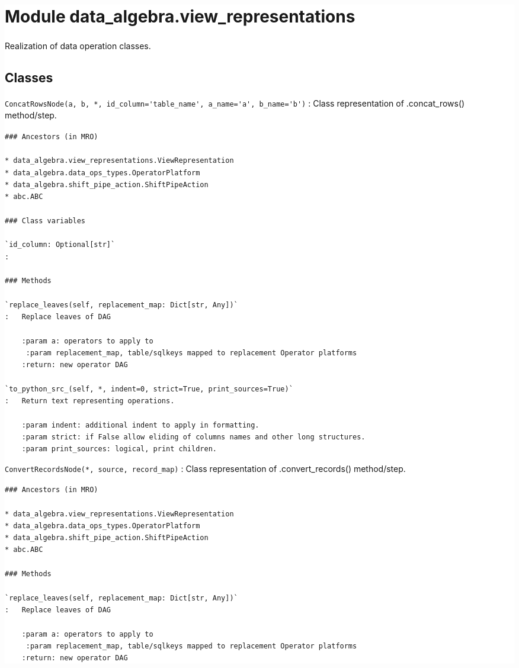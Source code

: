 Module data_algebra.view_representations
========================================
Realization of data operation classes.

Classes
-------

`ConcatRowsNode(a, b, *, id_column='table_name', a_name='a', b_name='b')`
:   Class representation of .concat_rows() method/step.

    ### Ancestors (in MRO)

    * data_algebra.view_representations.ViewRepresentation
    * data_algebra.data_ops_types.OperatorPlatform
    * data_algebra.shift_pipe_action.ShiftPipeAction
    * abc.ABC

    ### Class variables

    `id_column: Optional[str]`
    :

    ### Methods

    `replace_leaves(self, replacement_map: Dict[str, Any])`
    :   Replace leaves of DAG
        
        :param a: operators to apply to
         :param replacement_map, table/sqlkeys mapped to replacement Operator platforms
        :return: new operator DAG

    `to_python_src_(self, *, indent=0, strict=True, print_sources=True)`
    :   Return text representing operations.
        
        :param indent: additional indent to apply in formatting.
        :param strict: if False allow eliding of columns names and other long structures.
        :param print_sources: logical, print children.

`ConvertRecordsNode(*, source, record_map)`
:   Class representation of .convert_records() method/step.

    ### Ancestors (in MRO)

    * data_algebra.view_representations.ViewRepresentation
    * data_algebra.data_ops_types.OperatorPlatform
    * data_algebra.shift_pipe_action.ShiftPipeAction
    * abc.ABC

    ### Methods

    `replace_leaves(self, replacement_map: Dict[str, Any])`
    :   Replace leaves of DAG
        
        :param a: operators to apply to
         :param replacement_map, table/sqlkeys mapped to replacement Operator platforms
        :return: new operator DAG
